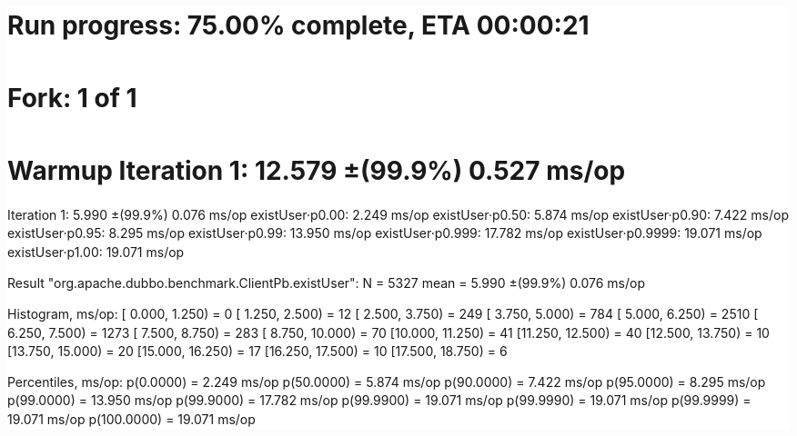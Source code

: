 # Run progress: 75.00% complete, ETA 00:00:21
# Fork: 1 of 1
# Warmup Iteration   1: 12.579 ±(99.9%) 0.527 ms/op
Iteration   1: 5.990 ±(99.9%) 0.076 ms/op
                 existUser·p0.00:   2.249 ms/op
                 existUser·p0.50:   5.874 ms/op
                 existUser·p0.90:   7.422 ms/op
                 existUser·p0.95:   8.295 ms/op
                 existUser·p0.99:   13.950 ms/op
                 existUser·p0.999:  17.782 ms/op
                 existUser·p0.9999: 19.071 ms/op
                 existUser·p1.00:   19.071 ms/op



Result "org.apache.dubbo.benchmark.ClientPb.existUser":
  N = 5327
  mean =      5.990 ±(99.9%) 0.076 ms/op

  Histogram, ms/op:
    [ 0.000,  1.250) = 0 
    [ 1.250,  2.500) = 12 
    [ 2.500,  3.750) = 249 
    [ 3.750,  5.000) = 784 
    [ 5.000,  6.250) = 2510 
    [ 6.250,  7.500) = 1273 
    [ 7.500,  8.750) = 283 
    [ 8.750, 10.000) = 70 
    [10.000, 11.250) = 41 
    [11.250, 12.500) = 40 
    [12.500, 13.750) = 10 
    [13.750, 15.000) = 20 
    [15.000, 16.250) = 17 
    [16.250, 17.500) = 10 
    [17.500, 18.750) = 6 

  Percentiles, ms/op:
      p(0.0000) =      2.249 ms/op
     p(50.0000) =      5.874 ms/op
     p(90.0000) =      7.422 ms/op
     p(95.0000) =      8.295 ms/op
     p(99.0000) =     13.950 ms/op
     p(99.9000) =     17.782 ms/op
     p(99.9900) =     19.071 ms/op
     p(99.9990) =     19.071 ms/op
     p(99.9999) =     19.071 ms/op
    p(100.0000) =     19.071 ms/op

